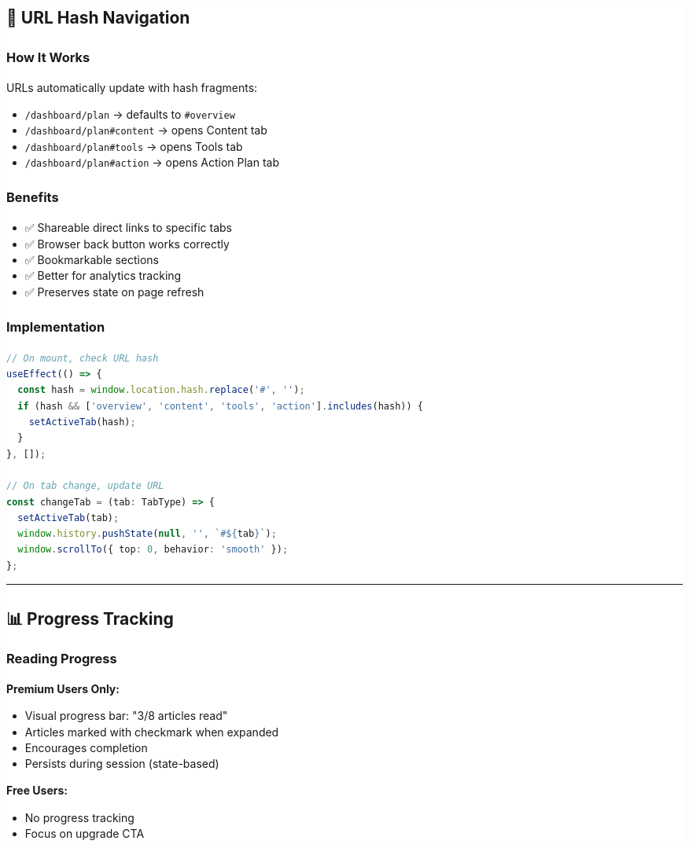 
## 🔗 **URL Hash Navigation**

### **How It Works**

URLs automatically update with hash fragments:
- `/dashboard/plan` → defaults to `#overview`
- `/dashboard/plan#content` → opens Content tab
- `/dashboard/plan#tools` → opens Tools tab
- `/dashboard/plan#action` → opens Action Plan tab

### **Benefits**

- ✅ Shareable direct links to specific tabs
- ✅ Browser back button works correctly
- ✅ Bookmarkable sections
- ✅ Better for analytics tracking
- ✅ Preserves state on page refresh

### **Implementation**

```typescript
// On mount, check URL hash
useEffect(() => {
  const hash = window.location.hash.replace('#', '');
  if (hash && ['overview', 'content', 'tools', 'action'].includes(hash)) {
    setActiveTab(hash);
  }
}, []);

// On tab change, update URL
const changeTab = (tab: TabType) => {
  setActiveTab(tab);
  window.history.pushState(null, '', `#${tab}`);
  window.scrollTo({ top: 0, behavior: 'smooth' });
};
```

---

## 📊 **Progress Tracking**

### **Reading Progress**

**Premium Users Only:**
- Visual progress bar: "3/8 articles read"
- Articles marked with checkmark when expanded
- Encourages completion
- Persists during session (state-based)

**Free Users:**
- No progress tracking
- Focus on upgrade CTA
